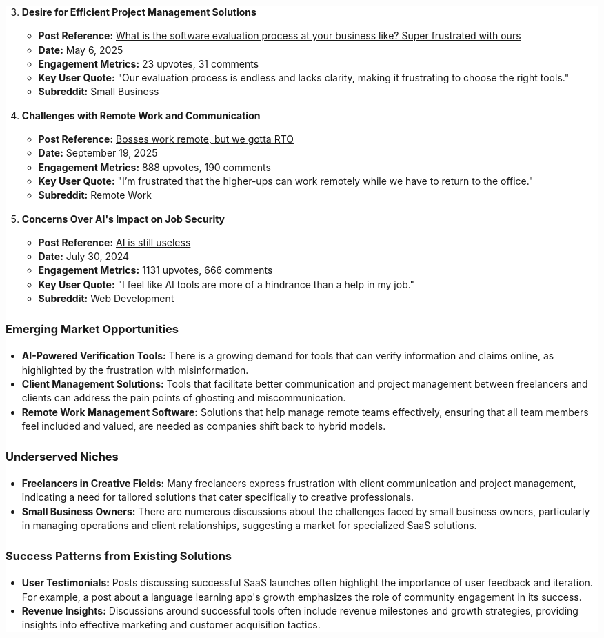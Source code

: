 3. **Desire for Efficient Project Management Solutions**
   - **Post Reference:** [What is the software evaluation process at your business like? Super frustrated with ours](https://reddit.com/r/smallbusiness/comments/1kg2tb9/what_is_the_software_evaluation_process_at_your/)
   - **Date:** May 6, 2025
   - **Engagement Metrics:** 23 upvotes, 31 comments
   - **Key User Quote:** "Our evaluation process is endless and lacks clarity, making it frustrating to choose the right tools."
   - **Subreddit:** Small Business

4. **Challenges with Remote Work and Communication**
   - **Post Reference:** [Bosses work remote, but we gotta RTO](https://reddit.com/r/remotework/comments/1nl5580/bosses_work_remote_but_we_gotta_rto/)
   - **Date:** September 19, 2025
   - **Engagement Metrics:** 888 upvotes, 190 comments
   - **Key User Quote:** "I’m frustrated that the higher-ups can work remotely while we have to return to the office."
   - **Subreddit:** Remote Work

5. **Concerns Over AI's Impact on Job Security**
   - **Post Reference:** [AI is still useless](https://reddit.com/r/webdev/comments/1eftxlo/ai_is_still_useless/)
   - **Date:** July 30, 2024
   - **Engagement Metrics:** 1131 upvotes, 666 comments
   - **Key User Quote:** "I feel like AI tools are more of a hindrance than a help in my job."
   - **Subreddit:** Web Development

### Emerging Market Opportunities

- **AI-Powered Verification Tools:** There is a growing demand for tools that can verify information and claims online, as highlighted by the frustration with misinformation.
- **Client Management Solutions:** Tools that facilitate better communication and project management between freelancers and clients can address the pain points of ghosting and miscommunication.
- **Remote Work Management Software:** Solutions that help manage remote teams effectively, ensuring that all team members feel included and valued, are needed as companies shift back to hybrid models.

### Underserved Niches

- **Freelancers in Creative Fields:** Many freelancers express frustration with client communication and project management, indicating a need for tailored solutions that cater specifically to creative professionals.
- **Small Business Owners:** There are numerous discussions about the challenges faced by small business owners, particularly in managing operations and client relationships, suggesting a market for specialized SaaS solutions.

### Success Patterns from Existing Solutions

- **User Testimonials:** Posts discussing successful SaaS launches often highlight the importance of user feedback and iteration. For example, a post about a language learning app's growth emphasizes the role of community engagement in its success.
- **Revenue Insights:** Discussions around successful tools often include revenue milestones and growth strategies, providing insights into effective marketing and customer acquisition tactics.
